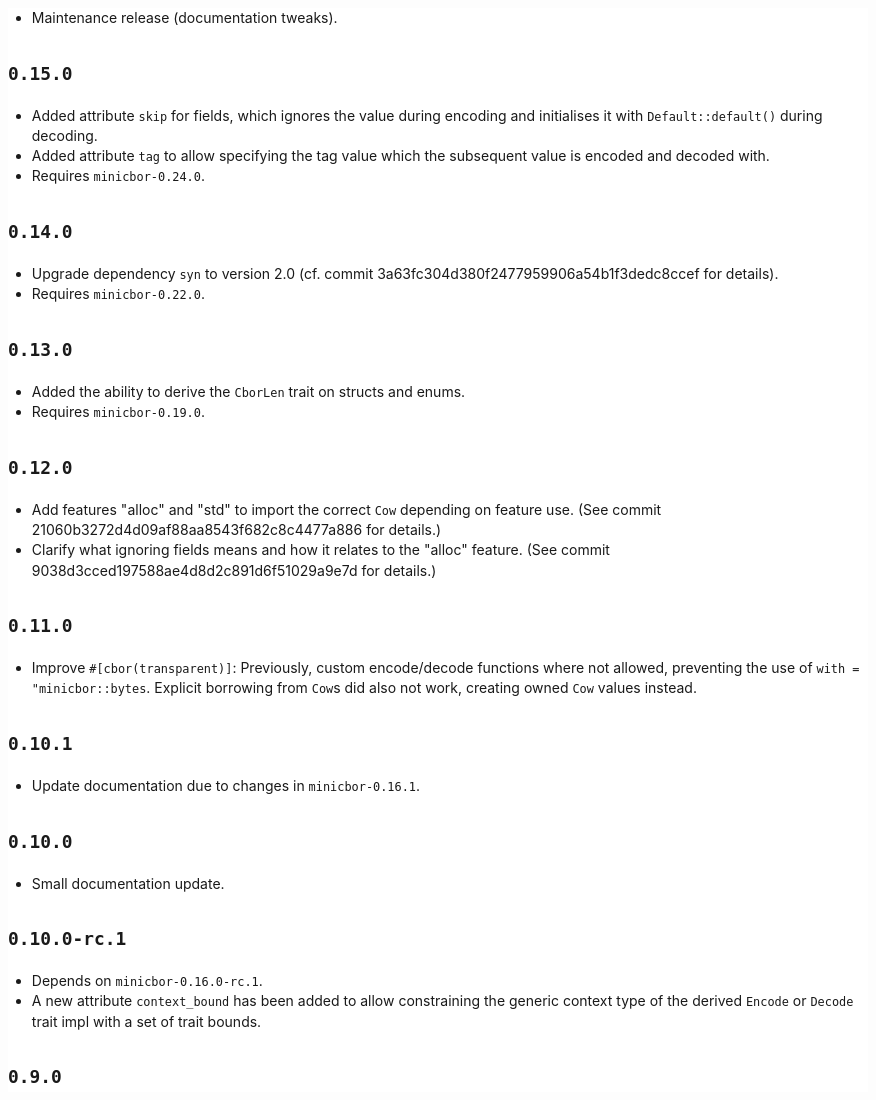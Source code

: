 - Maintenance release (documentation tweaks).

## `0.15.0`

- Added attribute `skip` for fields, which ignores the value during encoding and initialises it
  with `Default::default()` during decoding.
- Added attribute `tag` to allow specifying the tag value which the subsequent value is encoded
  and decoded with.
- Requires `minicbor-0.24.0`.

## `0.14.0`

- Upgrade dependency `syn` to version 2.0 (cf. commit 3a63fc304d380f2477959906a54b1f3dedc8ccef for
  details).
- Requires `minicbor-0.22.0`.

## `0.13.0`

- Added the ability to derive the `CborLen` trait on structs and enums.
- Requires `minicbor-0.19.0`.

## `0.12.0`

- Add features "alloc" and "std" to import the correct `Cow` depending on feature use.
  (See commit 21060b3272d4d09af88aa8543f682c8c4477a886 for details.)
- Clarify what ignoring fields means and how it relates to the "alloc" feature.
  (See commit 9038d3cced197588ae4d8d2c891d6f51029a9e7d for details.)

## `0.11.0`

- Improve `#[cbor(transparent)]`: Previously, custom encode/decode functions where not allowed,
  preventing the use of `with = "minicbor::bytes`. Explicit borrowing from `Cow`s did also not
  work, creating owned `Cow` values instead.

## `0.10.1`

- Update documentation due to changes in `minicbor-0.16.1`.

## `0.10.0`

- Small documentation update.

## `0.10.0-rc.1`

- Depends on `minicbor-0.16.0-rc.1`.
- A new attribute `context_bound` has been added to allow constraining the generic context type of
  the derived `Encode` or `Decode` trait impl with a set of trait bounds.

## `0.9.0`


[1]: https://docs.rs/minicbor_derive/0.6.0/index.html#index_only
[2]: https://www.rfc-editor.org/rfc/rfc8949.html#section-8
[3]: https://docs.rs/minicbor/0.10.0/index.html#feature-flags